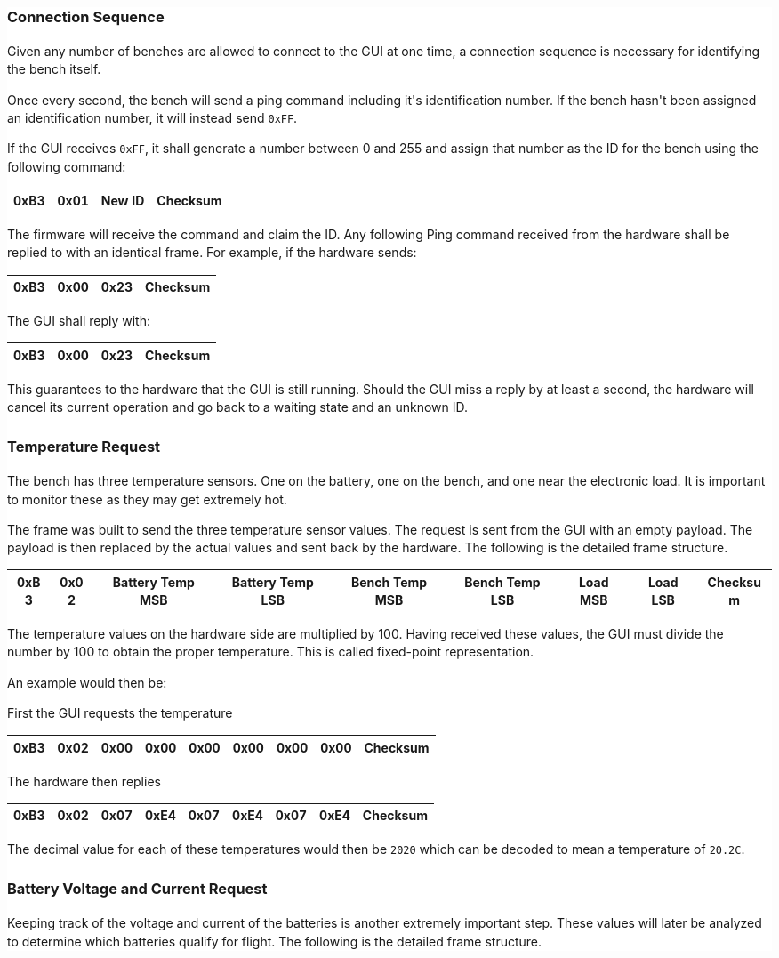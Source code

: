 ### Connection Sequence
Given any number of benches are allowed to connect to the GUI at one time, a connection sequence is necessary for identifying the bench itself.

Once every second, the bench will send a ping command including it's identification number. If the bench hasn't been assigned an identification number, it will instead send `0xFF`.

If the GUI receives `0xFF`, it shall generate a number between 0 and 255 and assign that number as the ID for the bench using the following command:

| 0xB3 | 0x01 | New ID | Checksum |
|----------|----------|----------|----------|

The firmware will receive the command and claim the ID. Any following Ping command received from the hardware shall be replied to with an identical frame. For example, if the hardware sends:

| 0xB3 | 0x00 | 0x23 | Checksum |
|----------|----------|----------|----------|

The GUI shall reply with:

| 0xB3 | 0x00 | 0x23 | Checksum |
|----------|----------|----------|----------|

This guarantees to the hardware that the GUI is still running. Should the GUI miss a reply by at least a second, the hardware will cancel its current operation and go back to a waiting state and an unknown ID.

### Temperature Request
The bench has three temperature sensors. One on the battery, one on the bench, and one near the electronic load. It is important to monitor these as they may get extremely hot.

The frame was built to send the three temperature sensor values. The request is sent from the GUI with an empty payload. The payload is then replaced by the actual values and sent back by the hardware. The following is the detailed frame structure.

| 0xB3 | 0x02 | Battery Temp MSB | Battery Temp LSB | Bench Temp MSB | Bench Temp LSB | Load MSB | Load LSB | Checksum |
|----------|----------|----------|----------|----------|----------|----------|----------|----------|

The temperature values on the hardware side are multiplied by 100. Having received these values, the GUI must divide the number by 100 to obtain the proper temperature. This is called fixed-point representation.

An example would then be:

First the GUI requests the temperature

| 0xB3 | 0x02 | 0x00 | 0x00 | 0x00 | 0x00 | 0x00 | 0x00 | Checksum |
|----------|----------|----------|----------|----------|----------|----------|----------|----------|

The hardware then replies

| 0xB3 | 0x02 | 0x07 | 0xE4 | 0x07 | 0xE4 | 0x07 | 0xE4 | Checksum |
|----------|----------|----------|----------|----------|----------|----------|----------|----------|

The decimal value for each of these temperatures would then be `2020` which can be decoded to mean a temperature of `20.2C`.

### Battery Voltage and Current Request
Keeping track of the voltage and current of the batteries is another extremely important step. These values will later be analyzed to determine which batteries qualify for flight. The following is the detailed frame structure.
